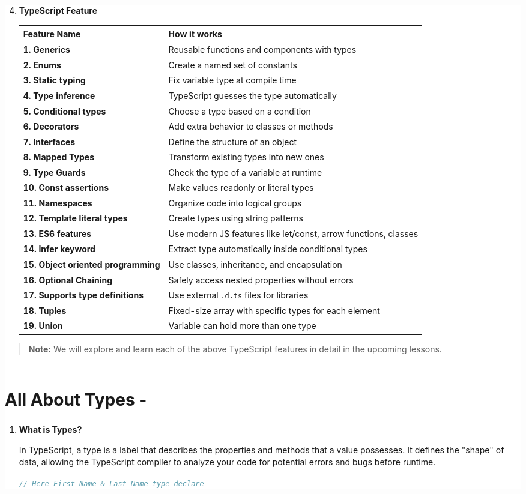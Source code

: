 4. **TypeScript Feature**

   | Feature Name                        | How it works                                                    |
   | ----------------------------------- | --------------------------------------------------------------- |
   | **1. Generics**                     | Reusable functions and components with types                    |
   | **2. Enums**                        | Create a named set of constants                                 |
   | **3. Static typing**                | Fix variable type at compile time                               |
   | **4. Type inference**               | TypeScript guesses the type automatically                       |
   | **5. Conditional types**            | Choose a type based on a condition                              |
   | **6. Decorators**                   | Add extra behavior to classes or methods                        |
   | **7. Interfaces**                   | Define the structure of an object                               |
   | **8. Mapped Types**                 | Transform existing types into new ones                          |
   | **9. Type Guards**                  | Check the type of a variable at runtime                         |
   | **10. Const assertions**            | Make values readonly or literal types                           |
   | **11. Namespaces**                  | Organize code into logical groups                               |
   | **12. Template literal types**      | Create types using string patterns                              |
   | **13. ES6 features**                | Use modern JS features like let/const, arrow functions, classes |
   | **14. Infer keyword**               | Extract type automatically inside conditional types             |
   | **15. Object oriented programming** | Use classes, inheritance, and encapsulation                     |
   | **16. Optional Chaining**           | Safely access nested properties without errors                  |
   | **17. Supports type definitions**   | Use external `.d.ts` files for libraries                        |
   | **18. Tuples**                      | Fixed-size array with specific types for each element           |
   | **19. Union**                       | Variable can hold more than one type                            |

> **Note:** We will explore and learn each of the above TypeScript features in detail in the upcoming lessons.

---

# All About Types -

1.  **What is Types?**

    In TypeScript, a type is a label that describes the properties and methods that a value possesses. It defines the "shape" of data, allowing the TypeScript compiler to analyze your code for potential errors and bugs before runtime.

    ```ts
    // Here First Name & Last Name type declare
